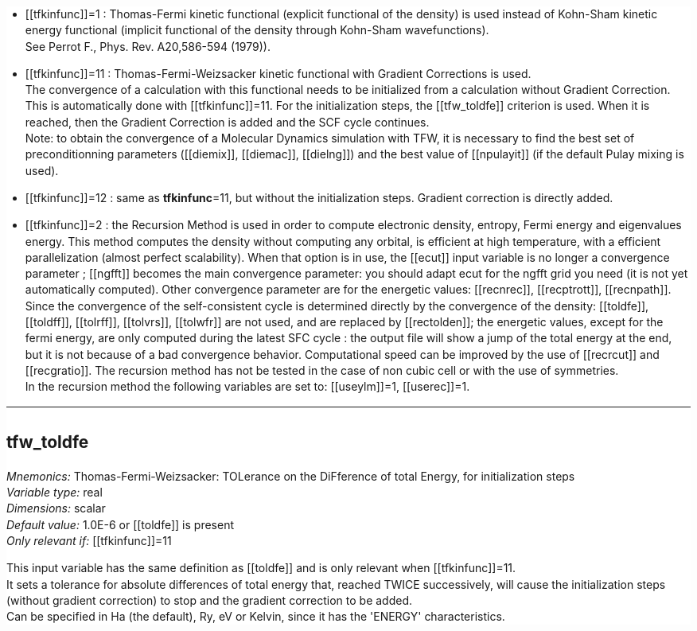 

  * [[tfkinfunc]]=1 : Thomas-Fermi kinetic functional (explicit functional of the density) is used instead of Kohn-Sham kinetic energy functional (implicit functional of the density through Kohn-Sham wavefunctions).  
See Perrot F., Phys. Rev. A20,586-594 (1979)).

  * [[tfkinfunc]]=11 : Thomas-Fermi-Weizsacker kinetic functional with Gradient Corrections is used.  
The convergence of a calculation with this functional needs to be initialized
from a calculation without Gradient Correction. This is automatically done
with [[tfkinfunc]]=11. For the initialization steps, the [[tfw_toldfe]]
criterion is used. When it is reached, then the Gradient Correction is added
and the SCF cycle continues.  
Note: to obtain the convergence of a Molecular Dynamics simulation with TFW,
it is necessary to find the best set of preconditionning parameters
([[diemix]], [[diemac]], [[dielng]]) and the best value of [[npulayit]] (if
the default Pulay mixing is used).

  * [[tfkinfunc]]=12 : same as **tfkinfunc**=11, but without the initialization steps. Gradient correction is directly added. 
  * [[tfkinfunc]]=2 : the Recursion Method is used in order to compute electronic density, entropy, Fermi energy and eigenvalues energy. This method computes the density without computing any orbital, is efficient at high temperature, with a efficient parallelization (almost perfect scalability). When that option is in use, the [[ecut]] input variable is no longer a convergence parameter ; [[ngfft]] becomes the main convergence parameter: you should adapt ecut for the ngfft grid you need (it is not yet automatically computed). Other convergence parameter are for the energetic values: [[recnrec]], [[recptrott]], [[recnpath]].  
Since the convergence of the self-consistent cycle is determined directly by
the convergence of the density: [[toldfe]], [[toldff]], [[tolrff]],
[[tolvrs]], [[tolwfr]] are not used, and are replaced by [[rectolden]]; the
energetic values, except for the fermi energy, are only computed during the
latest SFC cycle : the output file will show a jump of the total energy at the
end, but it is not because of a bad convergence behavior. Computational speed
can be improved by the use of [[recrcut]] and [[recgratio]]. The recursion
method has not be tested in the case of non cubic cell or with the use of
symmetries.  
In the recursion method the following variables are set to: [[useylm]]=1,
[[userec]]=1.


* * *

## **tfw_toldfe** 


*Mnemonics:* Thomas-Fermi-Weizsacker: TOLerance on the DiFference of total Energy, for initialization steps  
*Variable type:* real  
*Dimensions:* scalar  
*Default value:* 1.0E-6 or [[toldfe]] is present  
*Only relevant if:* [[tfkinfunc]]=11  



This input variable has the same definition as [[toldfe]] and is only relevant
when [[tfkinfunc]]=11.  
It sets a tolerance for absolute differences of total energy that, reached
TWICE successively, will cause the initialization steps (without gradient
correction) to stop and the gradient correction to be added.  
Can be specified in Ha (the default), Ry, eV or Kelvin, since it has the
'ENERGY' characteristics.
